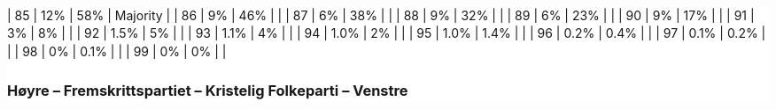 | 85 | 12% | 58% | Majority |
| 86 | 9% | 46% |  |
| 87 | 6% | 38% |  |
| 88 | 9% | 32% |  |
| 89 | 6% | 23% |  |
| 90 | 9% | 17% |  |
| 91 | 3% | 8% |  |
| 92 | 1.5% | 5% |  |
| 93 | 1.1% | 4% |  |
| 94 | 1.0% | 2% |  |
| 95 | 1.0% | 1.4% |  |
| 96 | 0.2% | 0.4% |  |
| 97 | 0.1% | 0.2% |  |
| 98 | 0% | 0.1% |  |
| 99 | 0% | 0% |  |

### Høyre – Fremskrittspartiet – Kristelig Folkeparti – Venstre

